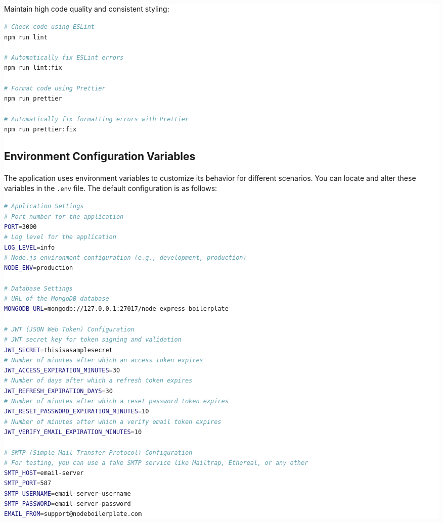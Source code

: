 Maintain high code quality and consistent styling:

```bash
# Check code using ESLint
npm run lint

# Automatically fix ESLint errors
npm run lint:fix

# Format code using Prettier
npm run prettier

# Automatically fix formatting errors with Prettier
npm run prettier:fix
```

## Environment Configuration Variables

The application uses environment variables to customize its behavior for different scenarios. You can locate and alter these variables in the `.env` file. The default configuration is as follows:

```bash
# Application Settings
# Port number for the application
PORT=3000
# Log level for the application
LOG_LEVEL=info
# Node.js environment configuration (e.g., development, production)
NODE_ENV=production

# Database Settings
# URL of the MongoDB database
MONGODB_URL=mongodb://127.0.0.1:27017/node-express-boilerplate

# JWT (JSON Web Token) Configuration
# JWT secret key for token signing and validation
JWT_SECRET=thisisasamplesecret
# Number of minutes after which an access token expires
JWT_ACCESS_EXPIRATION_MINUTES=30
# Number of days after which a refresh token expires
JWT_REFRESH_EXPIRATION_DAYS=30
# Number of minutes after which a reset password token expires
JWT_RESET_PASSWORD_EXPIRATION_MINUTES=10
# Number of minutes after which a verify email token expires
JWT_VERIFY_EMAIL_EXPIRATION_MINUTES=10

# SMTP (Simple Mail Transfer Protocol) Configuration
# For testing, you can use a fake SMTP service like Mailtrap, Ethereal, or any other
SMTP_HOST=email-server
SMTP_PORT=587
SMTP_USERNAME=email-server-username
SMTP_PASSWORD=email-server-password
EMAIL_FROM=support@nodeboilerplate.com
```
